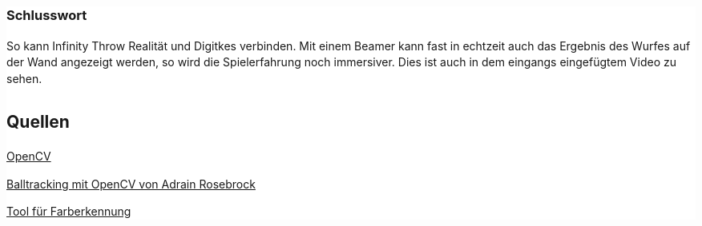 ### Schlusswort
So kann Infinity Throw Realität und Digitkes verbinden. Mit einem Beamer kann fast in echtzeit auch das Ergebnis des Wurfes auf der Wand angezeigt werden, so wird die Spielerfahrung noch immersiver. Dies ist auch in dem eingangs eingefügtem Video zu sehen. 


## Quellen <a name="Quellen"></a>

[OpenCV](https://opencv.org/)

[Balltracking mit OpenCV von Adrain Rosebrock](https://pyimagesearch.com/2015/09/14/ball-tracking-with-opencv/)

[Tool für Farberkennung](https://github.com/hariangr/HsvRangeTool)
